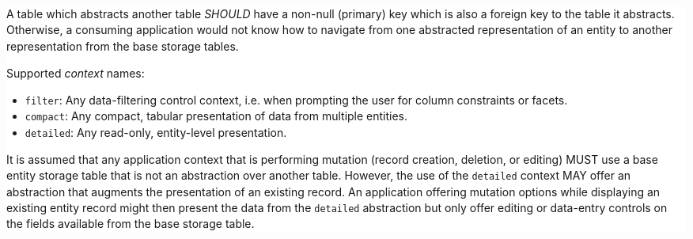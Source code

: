 A table which abstracts another table _SHOULD_ have a non-null (primary) key which is also a foreign key to the table it abstracts. Otherwise, a consuming application would not know how to navigate from one abstracted representation of an entity to another representation from the base storage tables.

Supported _context_ names:

- `filter`: Any data-filtering control context, i.e. when prompting the user for column constraints or facets.
- `compact`: Any compact, tabular presentation of data from multiple entities.
- `detailed`: Any read-only, entity-level presentation.

It is assumed that any application context that is performing mutation (record creation, deletion, or editing) MUST use a base entity storage table that is not an abstraction over another table. However, the use of the `detailed` context MAY offer an abstraction that augments the presentation of an existing record. An application offering mutation options while displaying an existing entity record might then present the data from the `detailed` abstraction but only offer editing or data-entry controls on the fields available from the base storage table.
